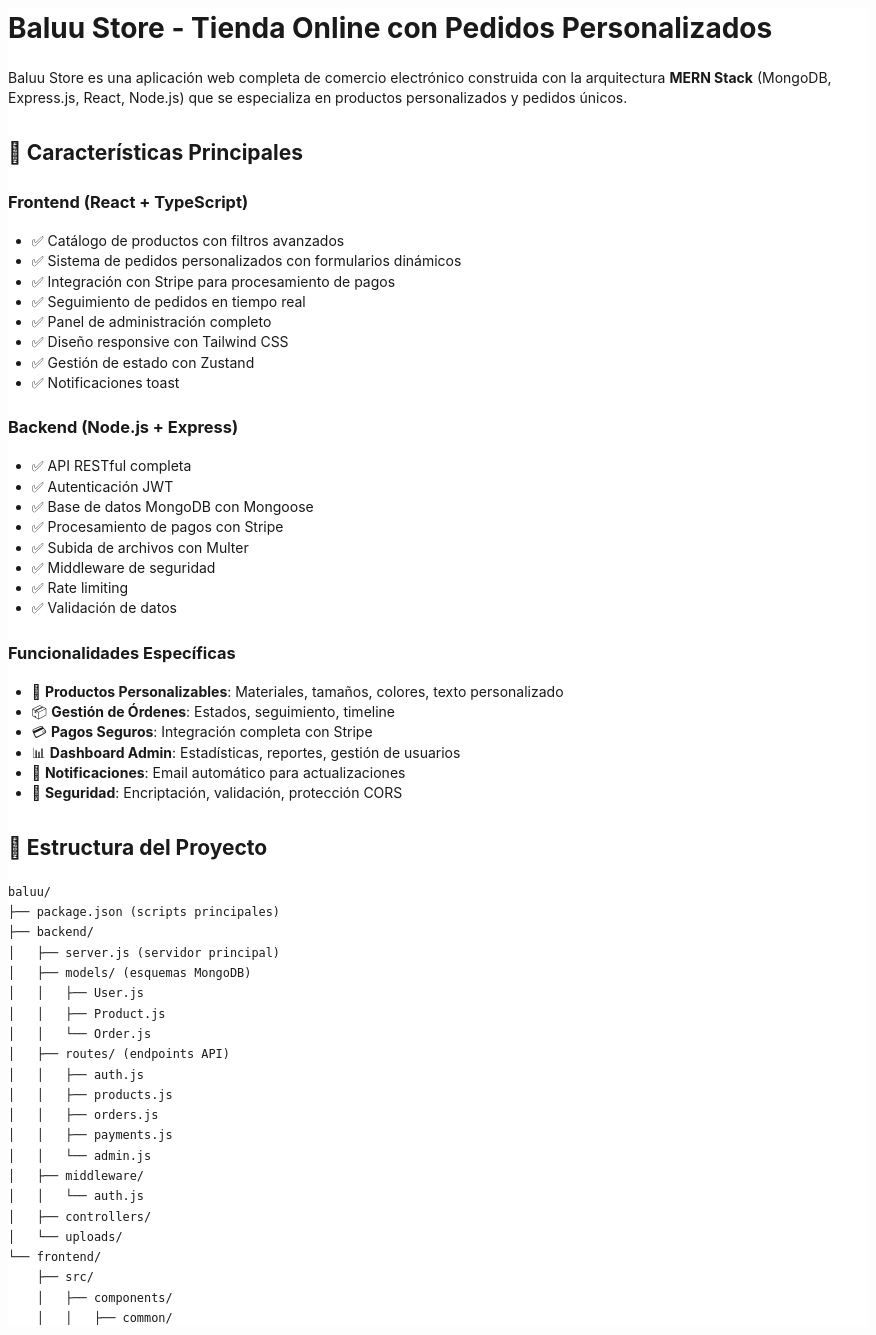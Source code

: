 # Baluu Store - Tienda Online con Pedidos Personalizados

Baluu Store es una aplicación web completa de comercio electrónico construida con la arquitectura **MERN Stack** (MongoDB, Express.js, React, Node.js) que se especializa en productos personalizados y pedidos únicos.

## 🚀 Características Principales

### Frontend (React + TypeScript)
- ✅ Catálogo de productos con filtros avanzados
- ✅ Sistema de pedidos personalizados con formularios dinámicos
- ✅ Integración con Stripe para procesamiento de pagos
- ✅ Seguimiento de pedidos en tiempo real
- ✅ Panel de administración completo
- ✅ Diseño responsive con Tailwind CSS
- ✅ Gestión de estado con Zustand
- ✅ Notificaciones toast

### Backend (Node.js + Express)
- ✅ API RESTful completa
- ✅ Autenticación JWT
- ✅ Base de datos MongoDB con Mongoose
- ✅ Procesamiento de pagos con Stripe
- ✅ Subida de archivos con Multer
- ✅ Middleware de seguridad
- ✅ Rate limiting
- ✅ Validación de datos

### Funcionalidades Específicas
- 🎨 **Productos Personalizables**: Materiales, tamaños, colores, texto personalizado
- 📦 **Gestión de Órdenes**: Estados, seguimiento, timeline
- 💳 **Pagos Seguros**: Integración completa con Stripe
- 📊 **Dashboard Admin**: Estadísticas, reportes, gestión de usuarios
- 📧 **Notificaciones**: Email automático para actualizaciones
- 🔐 **Seguridad**: Encriptación, validación, protección CORS

## 📁 Estructura del Proyecto

```
baluu/
├── package.json (scripts principales)
├── backend/
│   ├── server.js (servidor principal)
│   ├── models/ (esquemas MongoDB)
│   │   ├── User.js
│   │   ├── Product.js
│   │   └── Order.js
│   ├── routes/ (endpoints API)
│   │   ├── auth.js
│   │   ├── products.js
│   │   ├── orders.js
│   │   ├── payments.js
│   │   └── admin.js
│   ├── middleware/
│   │   └── auth.js
│   ├── controllers/
│   └── uploads/
└── frontend/
    ├── src/
    │   ├── components/
    │   │   ├── common/
```